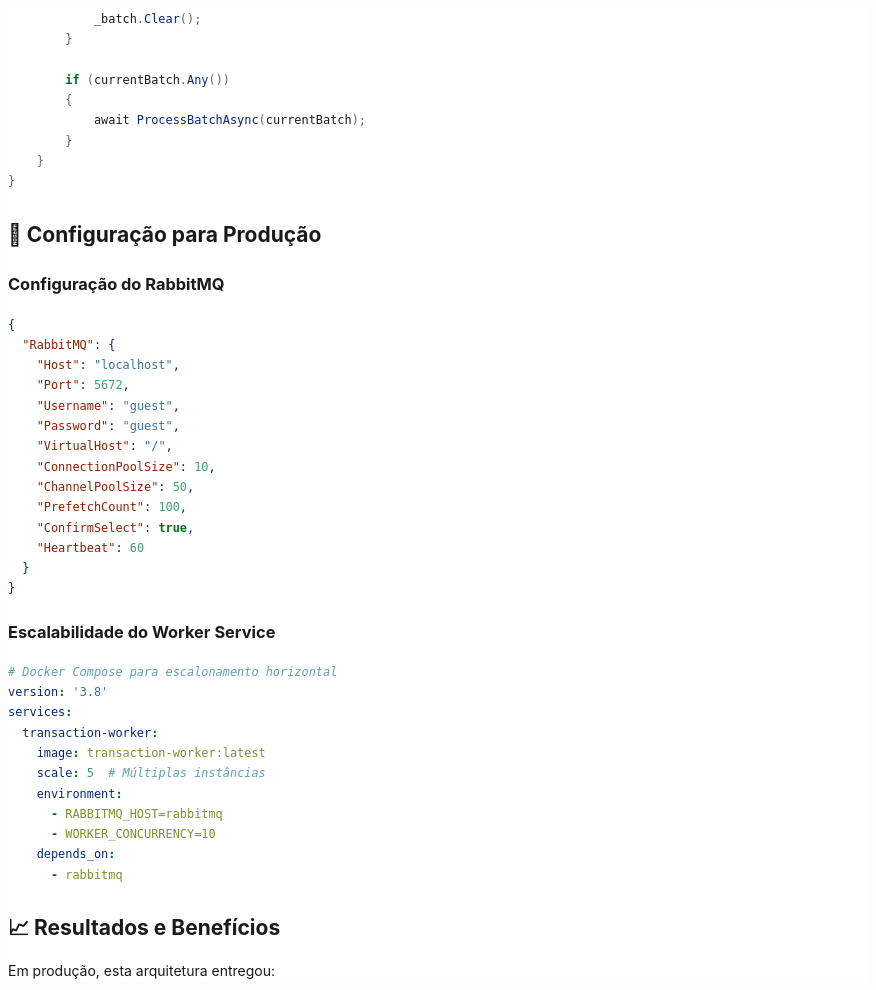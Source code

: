 ```csharp
            _batch.Clear();
        }

        if (currentBatch.Any())
        {
            await ProcessBatchAsync(currentBatch);
        }
    }
}
```

## 🔧 Configuração para Produção

### Configuração do RabbitMQ

```json
{
  "RabbitMQ": {
    "Host": "localhost",
    "Port": 5672,
    "Username": "guest",
    "Password": "guest",
    "VirtualHost": "/",
    "ConnectionPoolSize": 10,
    "ChannelPoolSize": 50,
    "PrefetchCount": 100,
    "ConfirmSelect": true,
    "Heartbeat": 60
  }
}
```

### Escalabilidade do Worker Service

```yaml
# Docker Compose para escalonamento horizontal
version: '3.8'
services:
  transaction-worker:
    image: transaction-worker:latest
    scale: 5  # Múltiplas instâncias
    environment:
      - RABBITMQ_HOST=rabbitmq
      - WORKER_CONCURRENCY=10
    depends_on:
      - rabbitmq
```

## 📈 Resultados e Benefícios

Em produção, esta arquitetura entregou:
